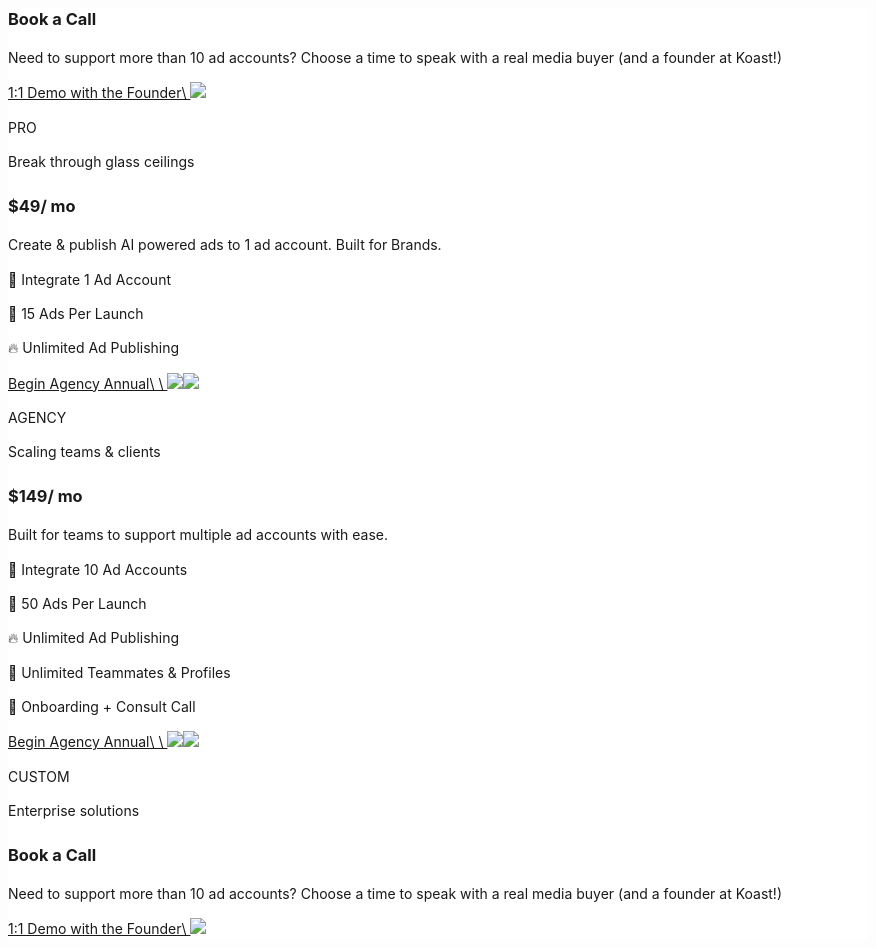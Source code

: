 ### Book a Call

Need to support more than 10 ad accounts? Choose a time to speak with a real media buyer (and a founder at Koast!)

[1:1 Demo with the Founder\\
![](https://cdn.prod.website-files.com/63c37c582c404b3609f80553/66c5bd4d0fd84cd3b595c9f4_iconamoon_arrow-right-2%20(1).svg)](https://calendly.com/koast/demo-call)

PRO

Break through glass ceilings

### $49/ mo

Create & publish AI powered ads to 1 ad account. Built for Brands.

🔌 Integrate 1 Ad Account

🚀 15 Ads Per Launch

🔥 Unlimited Ad Publishing

[Begin Agency Annual\\
\\
![](https://cdn.prod.website-files.com/63c37c582c404b3609f80553/66c5bd4f0fd84cd3b595cc31_iconamoon_arrow-right-2.svg)![](https://cdn.prod.website-files.com/63c37c582c404b3609f80553/66c5bd4d0fd84cd3b595c9f4_iconamoon_arrow-right-2%20(1).svg)](https://app.koast.ai/checkout/pro-annual?direct=true)

AGENCY

Scaling teams & clients

### $149/ mo

Built for teams to support multiple ad accounts with ease.

🔌 Integrate 10 Ad Accounts

🚀 50 Ads Per Launch

🔥 Unlimited Ad Publishing

👥 Unlimited Teammates & Profiles

🤝 Onboarding + Consult Call

[Begin Agency Annual\\
\\
![](https://cdn.prod.website-files.com/63c37c582c404b3609f80553/66c5bd4f0fd84cd3b595cc31_iconamoon_arrow-right-2.svg)![](https://cdn.prod.website-files.com/63c37c582c404b3609f80553/66c5bd4d0fd84cd3b595c9f4_iconamoon_arrow-right-2%20(1).svg)](https://app.koast.ai/checkout/agency-annual?direct=true)

CUSTOM

Enterprise solutions

### Book a Call

Need to support more than 10 ad accounts? Choose a time to speak with a real media buyer (and a founder at Koast!)

[1:1 Demo with the Founder\\
![](https://cdn.prod.website-files.com/63c37c582c404b3609f80553/66c5bd4d0fd84cd3b595c9f4_iconamoon_arrow-right-2%20(1).svg)](https://calendly.com/koast/demo-call)
